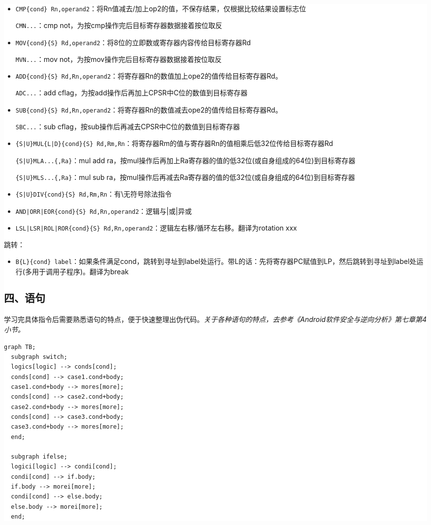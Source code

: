 + `CMP{cond} Rn,operand2`：将Rn值减去/加上op2的值，不保存结果，仅根据比较结果设置标志位

  `CMN...`：cmp not，为按cmp操作完后目标寄存器数据接着按位取反

+ `MOV{cond}{S} Rd,operand2`：将8位的立即数或寄存器内容传给目标寄存器Rd

  `MVN...`：mov not，为按mov操作完后目标寄存器数据接着按位取反

+ `ADD{cond}{S} Rd,Rn,operand2`：将寄存器Rn的数值加上ope2的值传给目标寄存器Rd。

  `ADC...`：add cflag，为按add操作后再加上CPSR中C位的数值到目标寄存器

+ `SUB{cond}{S} Rd,Rn,operand2`：将寄存器Rn的数值减去ope2的值传给目标寄存器Rd。

  `SBC...`：sub cflag，按sub操作后再减去CPSR中C位的数值到目标寄存器

+ `{S|U}MUL{L|D}{cond}{S} Rd,Rm,Rn`：将寄存器Rm的值与寄存器Rn的值相乘后低32位传给目标寄存器Rd

  `{S|U}MLA...{,Ra}`：mul add ra，按mul操作后再加上Ra寄存器的值的低32位(或自身组成的64位)到目标寄存器

  `{S|U}MLS...{,Ra}`：mul sub ra，按mul操作后再减去Ra寄存器的值的低32位(或自身组成的64位)到目标寄存器

+ `{S|U}DIV{cond}{S} Rd,Rm,Rn`：有\无符号除法指令

+ `AND|ORR|EOR{cond}{S} Rd,Rn,operand2`：逻辑与|或|异或

+ `LSL|LSR|ROL|ROR{cond}{S} Rd,Rn,operand2`：逻辑左右移/循环左右移。翻译为rotation xxx

跳转：

+ `B{L}{cond} label`：如果条件满足cond，跳转到寻址到label处运行。带L的话：先将寄存器PC赋值到LP，然后跳转到寻址到label处运行(多用于调用子程序)。翻译为break



## 四、语句

学习完具体指令后需要熟悉语句的特点，便于快速整理出伪代码。*关于各种语句的特点，去参考《Android软件安全与逆向分析》第七章第4小节。*

```mermaid
graph TB;
  subgraph switch;
  logics[logic] --> conds[cond];
  conds[cond] --> case1.cond+body;
  case1.cond+body --> mores[more];
  conds[cond] --> case2.cond+body;
  case2.cond+body --> mores[more];
  conds[cond] --> case3.cond+body;
  case3.cond+body --> mores[more];
  end;
  
  subgraph ifelse;
  logici[logic] --> condi[cond];
  condi[cond] --> if.body;
  if.body --> morei[more];
  condi[cond] --> else.body;
  else.body --> morei[more];
  end;
```
